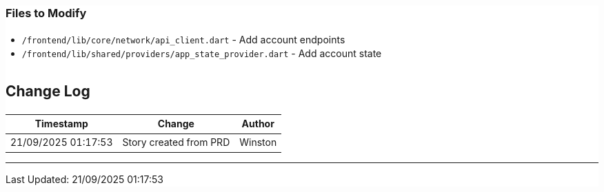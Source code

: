 ### Files to Modify
- `/frontend/lib/core/network/api_client.dart` - Add account endpoints
- `/frontend/lib/shared/providers/app_state_provider.dart` - Add account state

## Change Log
| Timestamp | Change | Author |
|-----------|--------|---------|
| 21/09/2025 01:17:53 | Story created from PRD | Winston |

---
Last Updated: 21/09/2025 01:17:53
